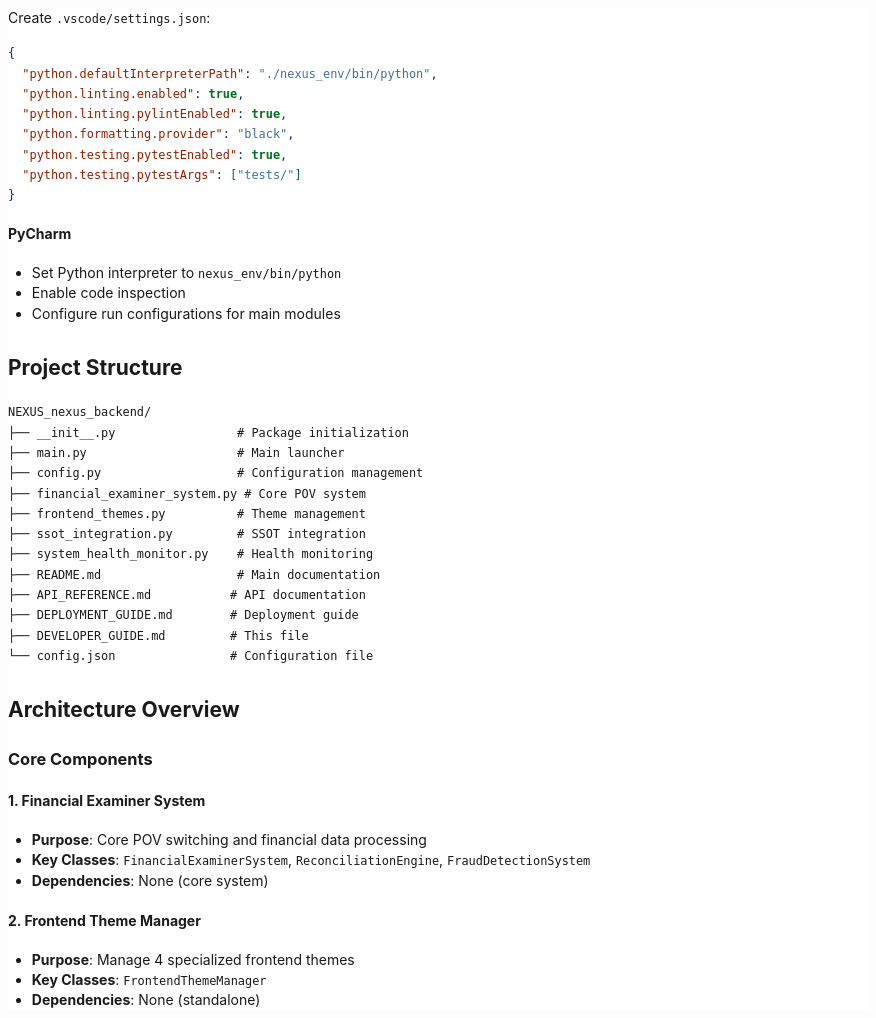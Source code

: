 Create `.vscode/settings.json`:

```json
{
  "python.defaultInterpreterPath": "./nexus_env/bin/python",
  "python.linting.enabled": true,
  "python.linting.pylintEnabled": true,
  "python.formatting.provider": "black",
  "python.testing.pytestEnabled": true,
  "python.testing.pytestArgs": ["tests/"]
}
```

#### PyCharm

- Set Python interpreter to `nexus_env/bin/python`
- Enable code inspection
- Configure run configurations for main modules

## Project Structure

```
NEXUS_nexus_backend/
├── __init__.py                 # Package initialization
├── main.py                     # Main launcher
├── config.py                   # Configuration management
├── financial_examiner_system.py # Core POV system
├── frontend_themes.py          # Theme management
├── ssot_integration.py         # SSOT integration
├── system_health_monitor.py    # Health monitoring
├── README.md                   # Main documentation
├── API_REFERENCE.md           # API documentation
├── DEPLOYMENT_GUIDE.md        # Deployment guide
├── DEVELOPER_GUIDE.md         # This file
└── config.json                # Configuration file
```

## Architecture Overview

### Core Components

#### 1. Financial Examiner System

- **Purpose**: Core POV switching and financial data processing
- **Key Classes**: `FinancialExaminerSystem`, `ReconciliationEngine`, `FraudDetectionSystem`
- **Dependencies**: None (core system)

#### 2. Frontend Theme Manager

- **Purpose**: Manage 4 specialized frontend themes
- **Key Classes**: `FrontendThemeManager`
- **Dependencies**: None (standalone)
